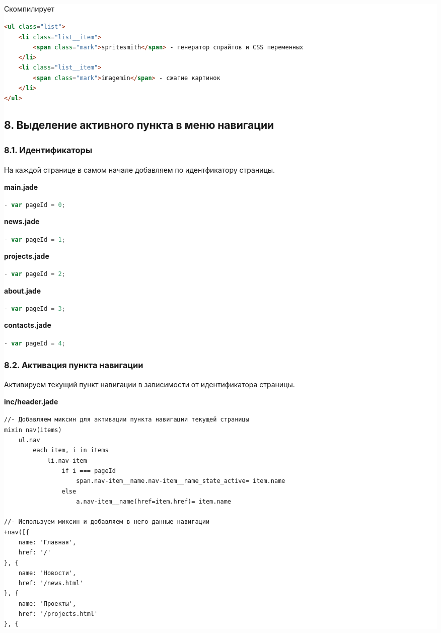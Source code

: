 Скомпилирует

```html
<ul class="list">
    <li class="list__item">
        <span class="mark">spritesmith</span> - генератор спрайтов и CSS переменных
    </li>
    <li class="list__item">
        <span class="mark">imagemin</span> - сжатие картинок
    </li>
</ul>
```

## 8. Выделение активного пункта в меню навигации

### 8.1. Идентификаторы

На каждой странице в самом начале добавляем по идентфикатору страницы.

**main.jade**
```javascript
- var pageId = 0;
```
**news.jade**
```javascript
- var pageId = 1;
```
**projects.jade**
```javascript
- var pageId = 2;
```
**about.jade**
```javascript
- var pageId = 3;
```
**contacts.jade**
```javascript
- var pageId = 4;
```


### 8.2. Активация пункта навигации

Активируем текущий пункт навигации в зависимости от идентификатора страницы.

**inc/header.jade**
```jade
//- Добавляем миксин для активации пункта навигации текущей страницы
mixin nav(items)
    ul.nav
        each item, i in items
            li.nav-item
                if i === pageId
                    span.nav-item__name.nav-item__name_state_active= item.name
                else
                    a.nav-item__name(href=item.href)= item.name

//- Используем миксин и добавляем в него данные навигации
+nav([{
    name: 'Главная',
    href: '/'
}, {
    name: 'Новости',
    href: '/news.html'
}, {
    name: 'Проекты',
    href: '/projects.html'
}, {
```